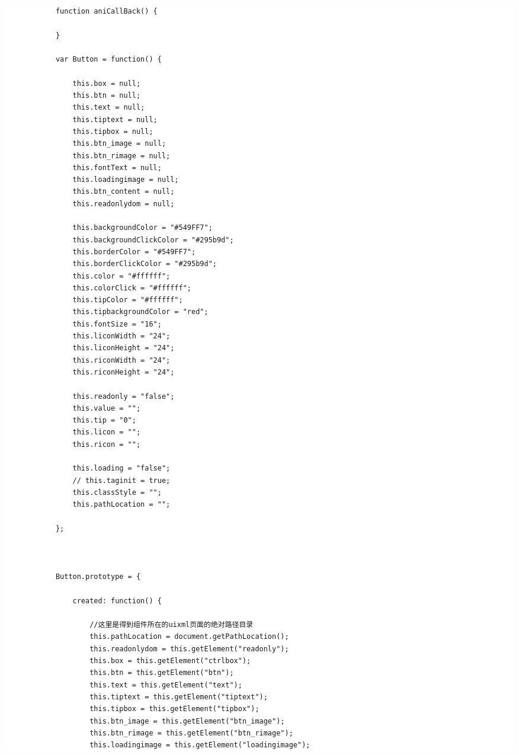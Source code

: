 ```html
            function aniCallBack() {

            }

            var Button = function() {

                this.box = null;
                this.btn = null;
                this.text = null;
                this.tiptext = null;
                this.tipbox = null;
                this.btn_image = null;
                this.btn_rimage = null;
                this.fontText = null;
                this.loadingimage = null;
                this.btn_content = null;
                this.readonlydom = null;

                this.backgroundColor = "#549FF7";
                this.backgroundClickColor = "#295b9d";
                this.borderColor = "#549FF7";
                this.borderClickColor = "#295b9d";
                this.color = "#ffffff";
                this.colorClick = "#ffffff";
                this.tipColor = "#ffffff";
                this.tipbackgroundColor = "red";
                this.fontSize = "16";
                this.liconWidth = "24";
                this.liconHeight = "24";
                this.riconWidth = "24";
                this.riconHeight = "24";

                this.readonly = "false";
                this.value = "";
                this.tip = "0";
                this.licon = "";
                this.ricon = "";

                this.loading = "false";
                // this.taginit = true;
                this.classStyle = "";
                this.pathLocation = "";

            };



            Button.prototype = {

                created: function() {

                    //这里是得到组件所在的uixml页面的绝对路径目录
                    this.pathLocation = document.getPathLocation();
                    this.readonlydom = this.getElement("readonly");
                    this.box = this.getElement("ctrlbox");
                    this.btn = this.getElement("btn");
                    this.text = this.getElement("text");
                    this.tiptext = this.getElement("tiptext");
                    this.tipbox = this.getElement("tipbox");
                    this.btn_image = this.getElement("btn_image");
                    this.btn_rimage = this.getElement("btn_rimage");
                    this.loadingimage = this.getElement("loadingimage");

```